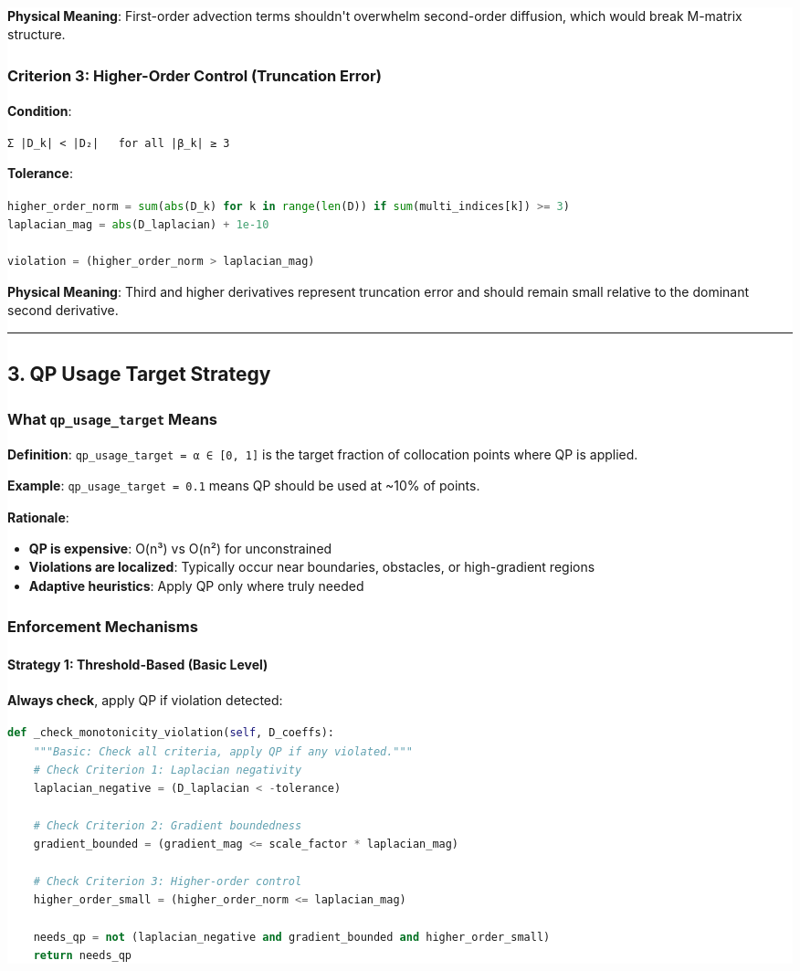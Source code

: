 **Physical Meaning**: First-order advection terms shouldn't overwhelm second-order diffusion, which would break M-matrix structure.

### Criterion 3: Higher-Order Control (Truncation Error)

**Condition**:
```
Σ |D_k| < |D₂|   for all |β_k| ≥ 3
```

**Tolerance**:
```python
higher_order_norm = sum(abs(D_k) for k in range(len(D)) if sum(multi_indices[k]) >= 3)
laplacian_mag = abs(D_laplacian) + 1e-10

violation = (higher_order_norm > laplacian_mag)
```

**Physical Meaning**: Third and higher derivatives represent truncation error and should remain small relative to the dominant second derivative.

---

## 3. QP Usage Target Strategy

### What `qp_usage_target` Means

**Definition**: `qp_usage_target = α ∈ [0, 1]` is the target fraction of collocation points where QP is applied.

**Example**: `qp_usage_target = 0.1` means QP should be used at ~10% of points.

**Rationale**:
- **QP is expensive**: O(n³) vs O(n²) for unconstrained
- **Violations are localized**: Typically occur near boundaries, obstacles, or high-gradient regions
- **Adaptive heuristics**: Apply QP only where truly needed

### Enforcement Mechanisms

#### Strategy 1: Threshold-Based (Basic Level)

**Always check**, apply QP if violation detected:
```python
def _check_monotonicity_violation(self, D_coeffs):
    """Basic: Check all criteria, apply QP if any violated."""
    # Check Criterion 1: Laplacian negativity
    laplacian_negative = (D_laplacian < -tolerance)

    # Check Criterion 2: Gradient boundedness
    gradient_bounded = (gradient_mag <= scale_factor * laplacian_mag)

    # Check Criterion 3: Higher-order control
    higher_order_small = (higher_order_norm <= laplacian_mag)

    needs_qp = not (laplacian_negative and gradient_bounded and higher_order_small)
    return needs_qp
```
